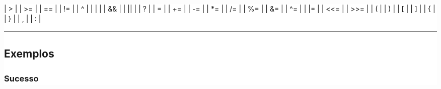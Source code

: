 | >                         	|
| >=                        	|
| ==                        	|
| !=                        	|
| ^                         	|
| \|                         	|
| &&                        	|
| \|\|                        	|
| ?                         	|
| =                         	|
| +=                        	|
| -=                        	|
| *=                        	|
| /=                        	|
| %=                        	|
| &=                        	|
| ^=                        	|
| \|=                        	|
| <<=                       	|
| >>=                       	|
| (                         	|
| )                         	|
| [                         	|
| ]                         	|
| {                         	|
| }                         	|
| ,                         	|
| :                         	|

---

## Exemplos
### Sucesso
